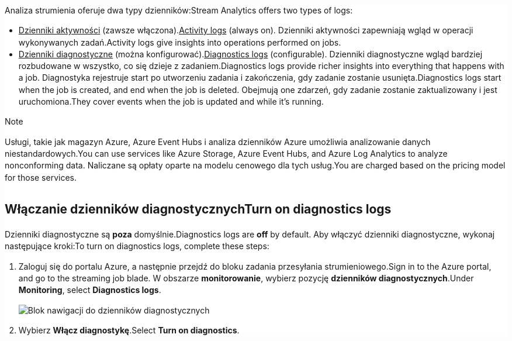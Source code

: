 <span data-ttu-id="b8ca4-109">Analiza strumienia oferuje dwa typy dzienników:</span><span class="sxs-lookup"><span data-stu-id="b8ca4-109">Stream Analytics offers two types of logs:</span></span> 
* <span data-ttu-id="b8ca4-110">[Dzienniki aktywności](https://docs.microsoft.com/azure/monitoring-and-diagnostics/monitoring-overview-activity-logs) (zawsze włączona).</span><span class="sxs-lookup"><span data-stu-id="b8ca4-110">[Activity logs](https://docs.microsoft.com/azure/monitoring-and-diagnostics/monitoring-overview-activity-logs) (always on).</span></span> <span data-ttu-id="b8ca4-111">Dzienniki aktywności zapewniają wgląd w operacji wykonywanych zadań.</span><span class="sxs-lookup"><span data-stu-id="b8ca4-111">Activity logs give insights into operations performed on jobs.</span></span>
* <span data-ttu-id="b8ca4-112">[Dzienniki diagnostyczne](https://docs.microsoft.com/azure/monitoring-and-diagnostics/monitoring-overview-of-diagnostic-logs) (można konfigurować).</span><span class="sxs-lookup"><span data-stu-id="b8ca4-112">[Diagnostics logs](https://docs.microsoft.com/azure/monitoring-and-diagnostics/monitoring-overview-of-diagnostic-logs) (configurable).</span></span> <span data-ttu-id="b8ca4-113">Dzienniki diagnostyczne wgląd bardziej rozbudowane w wszystko, co się dzieje z zadaniem.</span><span class="sxs-lookup"><span data-stu-id="b8ca4-113">Diagnostics logs provide richer insights into everything that happens with a job.</span></span> <span data-ttu-id="b8ca4-114">Diagnostyka rejestruje start po utworzeniu zadania i zakończenia, gdy zadanie zostanie usunięta.</span><span class="sxs-lookup"><span data-stu-id="b8ca4-114">Diagnostics logs start when the job is created, and end when the job is deleted.</span></span> <span data-ttu-id="b8ca4-115">Obejmują one zdarzeń, gdy zadanie zostanie zaktualizowany i jest uruchomiona.</span><span class="sxs-lookup"><span data-stu-id="b8ca4-115">They cover events when the job is updated and while it’s running.</span></span>

> [!NOTE]
> <span data-ttu-id="b8ca4-116">Usługi, takie jak magazyn Azure, Azure Event Hubs i analiza dzienników Azure umożliwia analizowanie danych niestandardowych.</span><span class="sxs-lookup"><span data-stu-id="b8ca4-116">You can use services like Azure Storage, Azure Event Hubs, and Azure Log Analytics to analyze nonconforming data.</span></span> <span data-ttu-id="b8ca4-117">Naliczane są opłaty oparte na modelu cenowego dla tych usług.</span><span class="sxs-lookup"><span data-stu-id="b8ca4-117">You are charged based on the pricing model for those services.</span></span>
>

## <a name="turn-on-diagnostics-logs"></a><span data-ttu-id="b8ca4-118">Włączanie dzienników diagnostycznych</span><span class="sxs-lookup"><span data-stu-id="b8ca4-118">Turn on diagnostics logs</span></span>

<span data-ttu-id="b8ca4-119">Dzienniki diagnostyczne są **poza** domyślnie.</span><span class="sxs-lookup"><span data-stu-id="b8ca4-119">Diagnostics logs are **off** by default.</span></span> <span data-ttu-id="b8ca4-120">Aby włączyć dzienniki diagnostyczne, wykonaj następujące kroki:</span><span class="sxs-lookup"><span data-stu-id="b8ca4-120">To turn on diagnostics logs, complete these steps:</span></span>

1.  <span data-ttu-id="b8ca4-121">Zaloguj się do portalu Azure, a następnie przejdź do bloku zadania przesyłania strumieniowego.</span><span class="sxs-lookup"><span data-stu-id="b8ca4-121">Sign in to the Azure portal, and go to the streaming job blade.</span></span> <span data-ttu-id="b8ca4-122">W obszarze **monitorowanie**, wybierz pozycję **dzienników diagnostycznych**.</span><span class="sxs-lookup"><span data-stu-id="b8ca4-122">Under **Monitoring**, select **Diagnostics logs**.</span></span>

    ![Blok nawigacji do dzienników diagnostycznych](./media/stream-analytics-job-diagnostic-logs/image1.png)  

2.  <span data-ttu-id="b8ca4-124">Wybierz **Włącz diagnostykę**.</span><span class="sxs-lookup"><span data-stu-id="b8ca4-124">Select **Turn on diagnostics**.</span></span>
